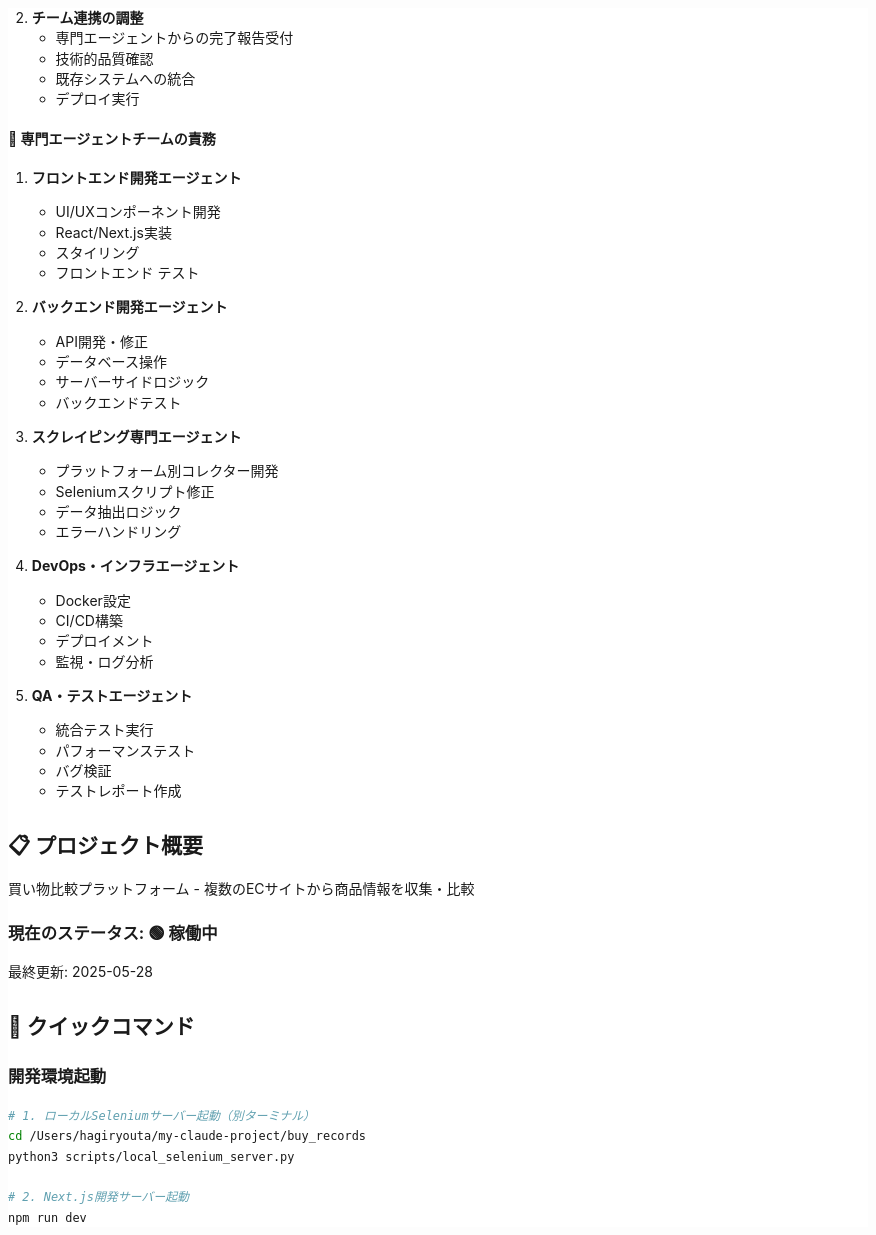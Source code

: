 2. **チーム連携の調整**
   - 専門エージェントからの完了報告受付
   - 技術的品質確認
   - 既存システムへの統合
   - デプロイ実行

#### 👥 専門エージェントチームの責務
1. **フロントエンド開発エージェント**
   - UI/UXコンポーネント開発
   - React/Next.js実装
   - スタイリング
   - フロントエンド テスト

2. **バックエンド開発エージェント**
   - API開発・修正
   - データベース操作
   - サーバーサイドロジック
   - バックエンドテスト

3. **スクレイピング専門エージェント**
   - プラットフォーム別コレクター開発
   - Seleniumスクリプト修正
   - データ抽出ロジック
   - エラーハンドリング

4. **DevOps・インフラエージェント**
   - Docker設定
   - CI/CD構築
   - デプロイメント
   - 監視・ログ分析

5. **QA・テストエージェント**
   - 統合テスト実行
   - パフォーマンステスト
   - バグ検証
   - テストレポート作成

## 📋 プロジェクト概要
買い物比較プラットフォーム - 複数のECサイトから商品情報を収集・比較

### 現在のステータス: 🟢 稼働中
最終更新: 2025-05-28

## 🚀 クイックコマンド

### 開発環境起動
```bash
# 1. ローカルSeleniumサーバー起動（別ターミナル）
cd /Users/hagiryouta/my-claude-project/buy_records
python3 scripts/local_selenium_server.py

# 2. Next.js開発サーバー起動
npm run dev
```
